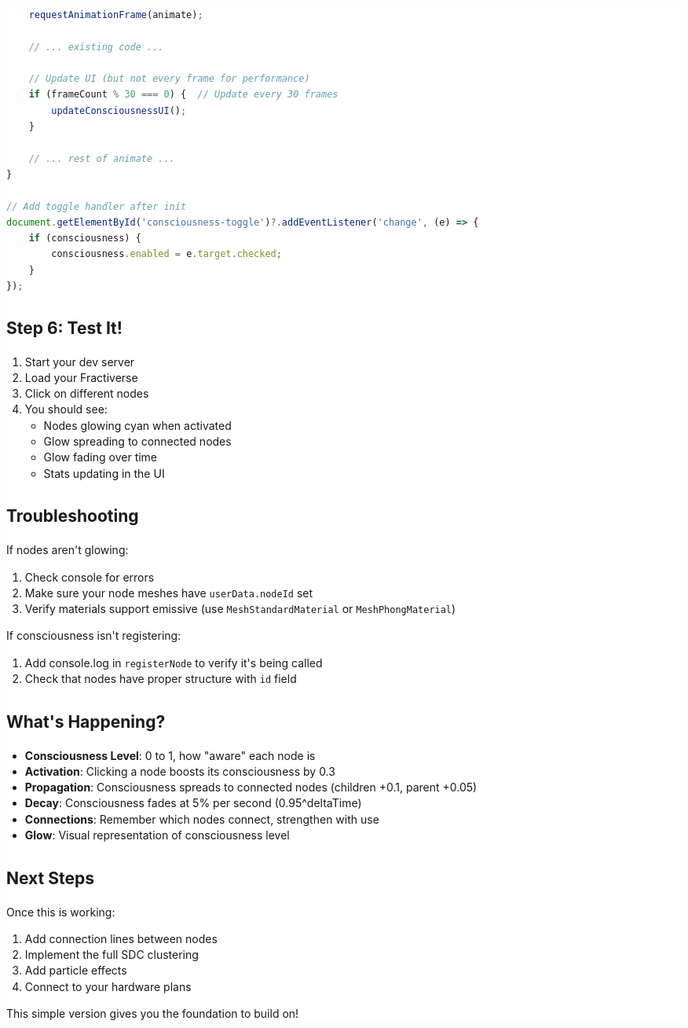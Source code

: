 ```javascript
    requestAnimationFrame(animate);
    
    // ... existing code ...
    
    // Update UI (but not every frame for performance)
    if (frameCount % 30 === 0) {  // Update every 30 frames
        updateConsciousnessUI();
    }
    
    // ... rest of animate ...
}

// Add toggle handler after init
document.getElementById('consciousness-toggle')?.addEventListener('change', (e) => {
    if (consciousness) {
        consciousness.enabled = e.target.checked;
    }
});
```

## Step 6: Test It!

1. Start your dev server
2. Load your Fractiverse
3. Click on different nodes
4. You should see:
   - Nodes glowing cyan when activated
   - Glow spreading to connected nodes
   - Glow fading over time
   - Stats updating in the UI

## Troubleshooting

If nodes aren't glowing:
1. Check console for errors
2. Make sure your node meshes have `userData.nodeId` set
3. Verify materials support emissive (use `MeshStandardMaterial` or `MeshPhongMaterial`)

If consciousness isn't registering:
1. Add console.log in `registerNode` to verify it's being called
2. Check that nodes have proper structure with `id` field

## What's Happening?

- **Consciousness Level**: 0 to 1, how "aware" each node is
- **Activation**: Clicking a node boosts its consciousness by 0.3
- **Propagation**: Consciousness spreads to connected nodes (children +0.1, parent +0.05)
- **Decay**: Consciousness fades at 5% per second (0.95^deltaTime)
- **Connections**: Remember which nodes connect, strengthen with use
- **Glow**: Visual representation of consciousness level

## Next Steps

Once this is working:
1. Add connection lines between nodes
2. Implement the full SDC clustering
3. Add particle effects
4. Connect to your hardware plans

This simple version gives you the foundation to build on!